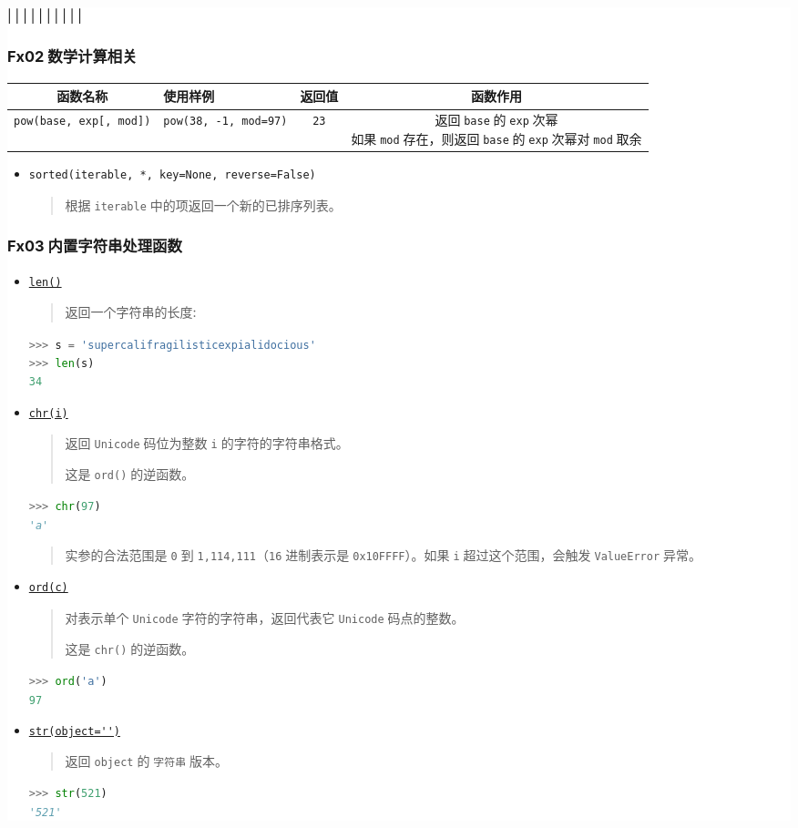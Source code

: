 |                                                                            |                 |              |                                                                             |
|                                                                            |                 |              |                                                                             |

### Fx02 数学计算相关

|          函数名称           | 使用样例                  |  返回值  |                                                    函数作用                                                    |
| :-------------------------: | :------------------------ | :------: | :------------------------------------------------------------------------------------------------------------: |
| ```pow(base, exp[, mod])``` | ```pow(38, -1, mod=97)``` | ```23``` | 返回 ```base``` 的 ```exp``` 次幂<br>如果 ```mod``` 存在，则返回 ```base``` 的 ```exp``` 次幂对 ```mod``` 取余 |

- `sorted(iterable, *, key=None, reverse=False)` 

  > 根据 `iterable` 中的项返回一个新的已排序列表。

### Fx03 内置字符串处理函数

- [```len()```](https://docs.python.org/zh-cn/3/library/functions.html#len)
   > 返回一个字符串的长度:

   ``` python
   >>> s = 'supercalifragilisticexpialidocious'
   >>> len(s)
   34
   ```

- [```chr(i)```](https://docs.python.org/zh-cn/3/library/functions.html#ord)
   > 返回 ```Unicode``` 码位为整数 ```i``` 的字符的字符串格式。
   >
   > 这是 ```ord()``` 的逆函数。

   ``` python
   >>> chr(97)
   'a'
   ```

   > 实参的合法范围是 ```0``` 到 ```1,114,111```（```16``` 进制表示是 ```0x10FFFF```）。如果 ```i``` 超过这个范围，会触发 ```ValueError``` 异常。

- [```ord(c)```](https://docs.python.org/zh-cn/3/library/functions.html#ord)
   > 对表示单个 ```Unicode``` 字符的字符串，返回代表它 ```Unicode``` 码点的整数。
   >
   > 这是 ```chr()``` 的逆函数。

   ``` python
   >>> ord('a')
   97
   ```

- [```str(object='')```](https://docs.python.org/zh-cn/3/library/stdtypes.html#str)
  
   > 返回 `object` 的 `字符串` 版本。

   ``` python
   >>> str(521)
   '521'
   ```
